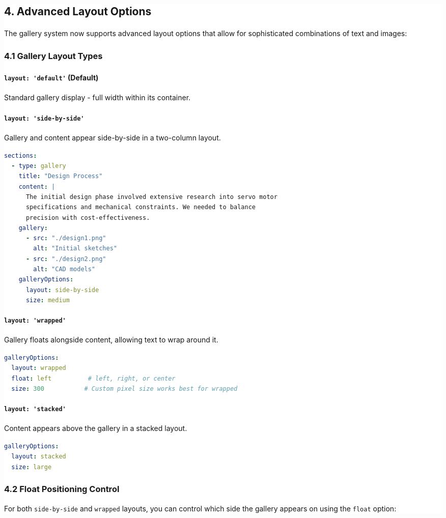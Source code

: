 ## 4. Advanced Layout Options

The gallery system now supports advanced layout options that allow for sophisticated combinations of text and images:

### 4.1 Gallery Layout Types

#### `layout: 'default'` (Default)
Standard gallery display - full width within its container.

#### `layout: 'side-by-side'` 
Gallery and content appear side-by-side in a two-column layout.

```yaml
sections:
  - type: gallery
    title: "Design Process"
    content: |
      The initial design phase involved extensive research into servo motor
      specifications and mechanical constraints. We needed to balance
      precision with cost-effectiveness.
    gallery:
      - src: "./design1.png"
        alt: "Initial sketches"
      - src: "./design2.png"
        alt: "CAD models"
    galleryOptions:
      layout: side-by-side
      size: medium
```

#### `layout: 'wrapped'`
Gallery floats alongside content, allowing text to wrap around it.

```yaml
galleryOptions:
  layout: wrapped
  float: left          # left, right, or center
  size: 300           # Custom pixel size works best for wrapped
```

#### `layout: 'stacked'`
Content appears above the gallery in a stacked layout.

```yaml
galleryOptions:
  layout: stacked
  size: large
```

### 4.2 Float Positioning Control

For both `side-by-side` and `wrapped` layouts, you can control which side the gallery appears on using the `float` option:
